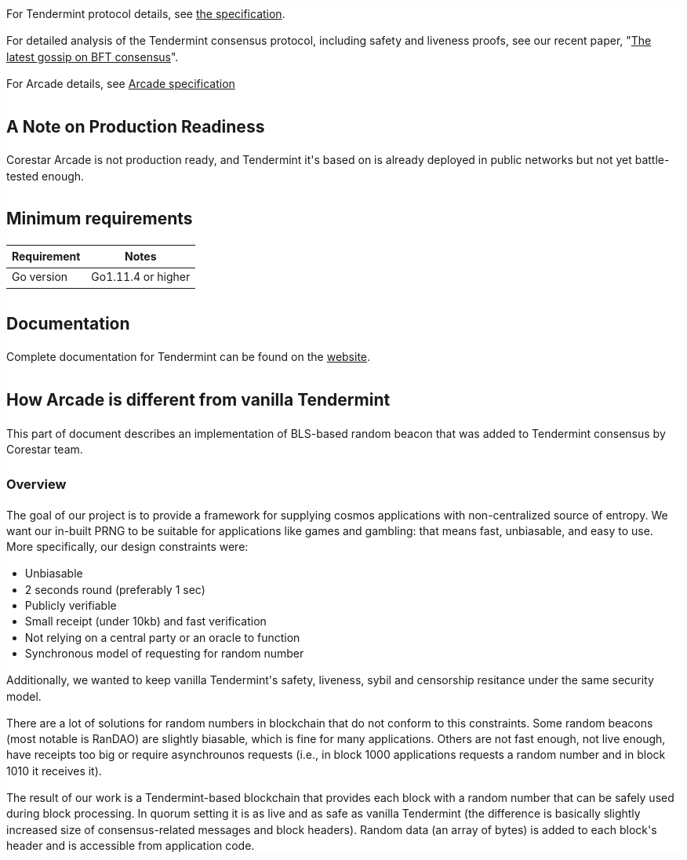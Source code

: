 For Tendermint protocol details, see [the specification](/docs/spec).

For detailed analysis of the Tendermint consensus protocol, including safety and liveness proofs,
see our recent paper, "[The latest gossip on BFT consensus](https://arxiv.org/abs/1807.04938)".

For Arcade details, see [Arcade specification](/docs/arcade/arcade.md)

## A Note on Production Readiness

Corestar Arcade is not production ready, and Tendermint it's based on is already deployed in public networks but not yet battle-tested enough.

## Minimum requirements

Requirement|Notes
---|---
Go version | Go1.11.4 or higher

## Documentation

Complete documentation for Tendermint can be found on the [website](https://tendermint.com/docs/).

## How Arcade is different from vanilla Tendermint

This part of document describes an implementation of BLS-based random beacon that was added to Tendermint consensus by Corestar team.

### Overview

The goal of our project is to provide a framework for supplying cosmos applications with non-centralized source of entropy.  We want our in-built PRNG to be suitable for applications like games and gambling: that means fast, unbiasable, and easy to use. More specifically, our design constraints were:

* Unbiasable
* 2 seconds round (preferably 1 sec)
* Publicly verifiable
* Small receipt (under 10kb) and fast verification
* Not relying on a central party or an oracle to function
* Synchronous model of requesting for random number

Additionally, we wanted to keep vanilla Tendermint's safety, liveness, sybil and censorship resitance under the same security model. 

There are a lot of solutions for random numbers in blockchain that do not conform to this constraints. Some random beacons (most notable is RanDAO) are slightly biasable, which is fine for many applications. Others are not fast enough, not live enough, have receipts too big or require asynchrounos requests (i.e., in block 1000 applications requests a random number and in block 1010 it receives it).   

The result of our work is a Tendermint-based blockchain that provides each block with a random number that can be safely used during block processing. In quorum setting it is as live and as safe as vanilla Tendermint (the difference is basically slightly increased size of consensus-related messages and block headers). Random data (an array of bytes) is added to each block's header and is accessible from application code.
